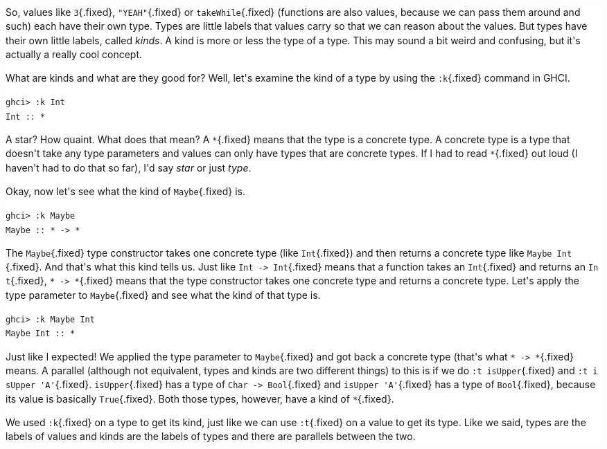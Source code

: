 So, values like `3`{.fixed}, `"YEAH"`{.fixed} or `takeWhile`{.fixed}
(functions are also values, because we can pass them around and such)
each have their own type. Types are little labels that values carry so
that we can reason about the values. But types have their own little
labels, called *kinds*. A kind is more or less the type of a type. This
may sound a bit weird and confusing, but it's actually a really cool
concept.

What are kinds and what are they good for? Well, let's examine the kind
of a type by using the `:k`{.fixed} command in GHCI.

~~~~ {.haskell:hs name="code"}
ghci> :k Int
Int :: *
~~~~

A star? How quaint. What does that mean? A `*`{.fixed} means that the
type is a concrete type. A concrete type is a type that doesn't take any
type parameters and values can only have types that are concrete types.
If I had to read `*`{.fixed} out loud (I haven't had to do that so far),
I'd say *star* or just *type*.

Okay, now let's see what the kind of `Maybe`{.fixed} is.

~~~~ {.haskell:hs name="code"}
ghci> :k Maybe
Maybe :: * -> *
~~~~

The `Maybe`{.fixed} type constructor takes one concrete type (like
`Int`{.fixed}) and then returns a concrete type like
`Maybe Int`{.fixed}. And that's what this kind tells us. Just like
`Int -> Int`{.fixed} means that a function takes an `Int`{.fixed} and
returns an `Int`{.fixed}, `* -> *`{.fixed} means that the type
constructor takes one concrete type and returns a concrete type. Let's
apply the type parameter to `Maybe`{.fixed} and see what the kind of
that type is.

~~~~ {.haskell:hs name="code"}
ghci> :k Maybe Int
Maybe Int :: *
~~~~

Just like I expected! We applied the type parameter to `Maybe`{.fixed}
and got back a concrete type (that's what `* -> *`{.fixed} means. A
parallel (although not equivalent, types and kinds are two different
things) to this is if we do `:t isUpper`{.fixed} and
`:t isUpper 'A'`{.fixed}. `isUpper`{.fixed} has a type of
`Char -> Bool`{.fixed} and `isUpper 'A'`{.fixed} has a type of
`Bool`{.fixed}, because its value is basically `True`{.fixed}. Both
those types, however, have a kind of `*`{.fixed}.

We used `:k`{.fixed} on a type to get its kind, just like we can use
`:t`{.fixed} on a value to get its type. Like we said, types are the
labels of values and kinds are the labels of types and there are
parallels between the two.
